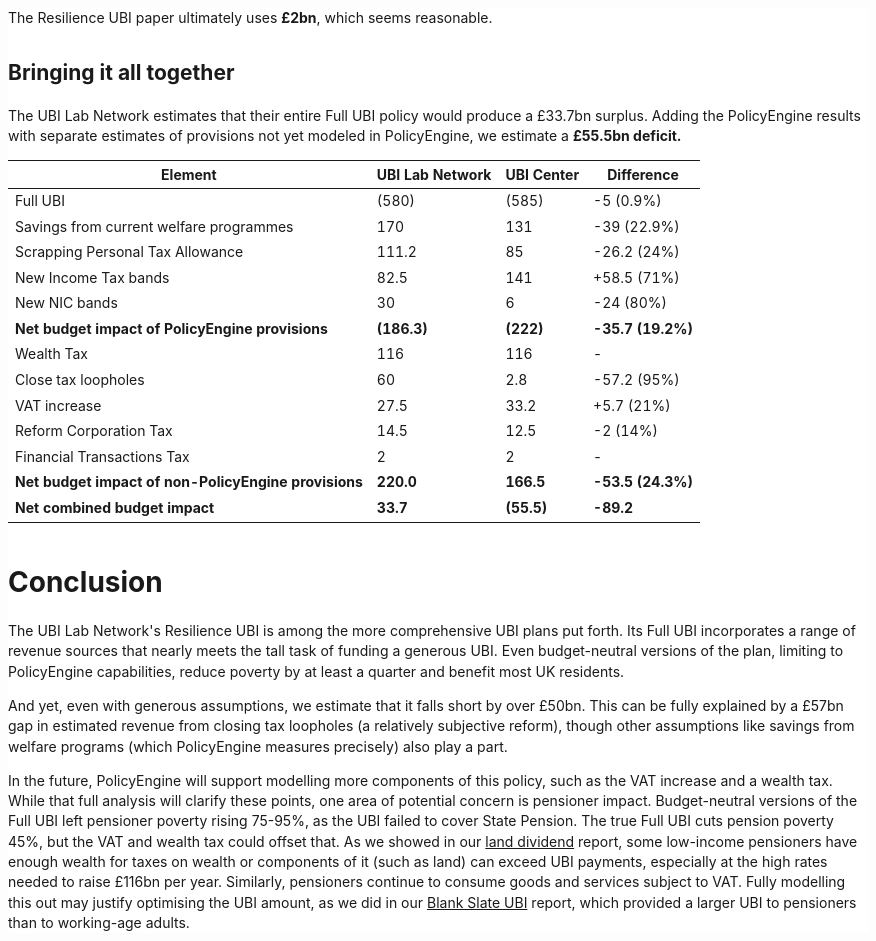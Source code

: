 The Resilience UBI paper ultimately uses **£2bn**, which seems reasonable.


## Bringing it all together

The UBI Lab Network estimates that their entire Full UBI policy would produce a £33.7bn surplus. Adding the PolicyEngine results with separate estimates of provisions not yet modeled in PolicyEngine, we estimate a **£55.5bn deficit.**

| Element                                              | UBI Lab Network | UBI Center | Difference        |
|------------------------------------------------------|-----------------|------------|-------------------|
| Full UBI                                             | (580)           | (585)      | -5 (0.9%)         |
| Savings from current welfare programmes              | 170             | 131        | -39 (22.9%)       |
| Scrapping Personal Tax Allowance                     | 111.2           | 85         | -26.2 (24%)       |
| New Income Tax bands                                 | 82.5            | 141        | +58.5 (71%)       |
| New NIC bands                                        | 30              | 6          | -24 (80%)         |
| **Net budget impact of PolicyEngine provisions**     | **(186.3)**     | **(222)**  | **-35.7 (19.2%)** |
| Wealth Tax                                           | 116             | 116        | -                 |
| Close tax loopholes                                  | 60              | 2.8        | -57.2 (95%)       |
| VAT increase                                         | 27.5            | 33.2       | +5.7 (21%)        |
| Reform Corporation Tax                               | 14.5            | 12.5       | -2 (14%)          |
| Financial Transactions Tax                           | 2               | 2          | -                 |
| **Net budget impact of non-PolicyEngine provisions** | **220.0**       | **166.5**  | **-53.5 (24.3%)** |
| **Net combined budget impact**                       | **33.7**        | **(55.5)** | **-89.2**         |


# Conclusion

The UBI Lab Network's Resilience UBI is among the more comprehensive UBI plans put forth. Its Full UBI incorporates a range of revenue sources that nearly meets the tall task of funding a generous UBI. Even budget-neutral versions of the plan, limiting to PolicyEngine capabilities, reduce poverty by at least a quarter and benefit most UK residents.

And yet, even with generous assumptions, we estimate that it falls short by over £50bn. This can be fully explained by a £57bn gap in estimated revenue from closing tax loopholes (a relatively subjective reform), though other assumptions like savings from welfare programs (which PolicyEngine measures precisely) also play a part.

In the future, PolicyEngine will support modelling more components of this policy, such as the VAT increase and a wealth tax. While that full analysis will clarify these points, one area of potential concern is pensioner impact. Budget-neutral versions of the Full UBI left pensioner poverty rising 75-95%, as the UBI failed to cover State Pension. The true Full UBI cuts pension poverty 45%, but the VAT and wealth tax could offset that. As we showed in our [land dividend](https://www.ubicenter.org/uk-lvt) report, some low-income pensioners have enough wealth for taxes on wealth or components of it (such as land) can exceed UBI payments, especially at the high rates needed to raise £116bn per year. Similarly, pensioners continue to consume goods and services subject to VAT. Fully modelling this out may justify optimising the UBI amount, as we did in our [Blank Slate UBI](https://www.ubicenter.org/uk-blank-slate-ubi) report, which provided a larger UBI to pensioners than to working-age adults.
